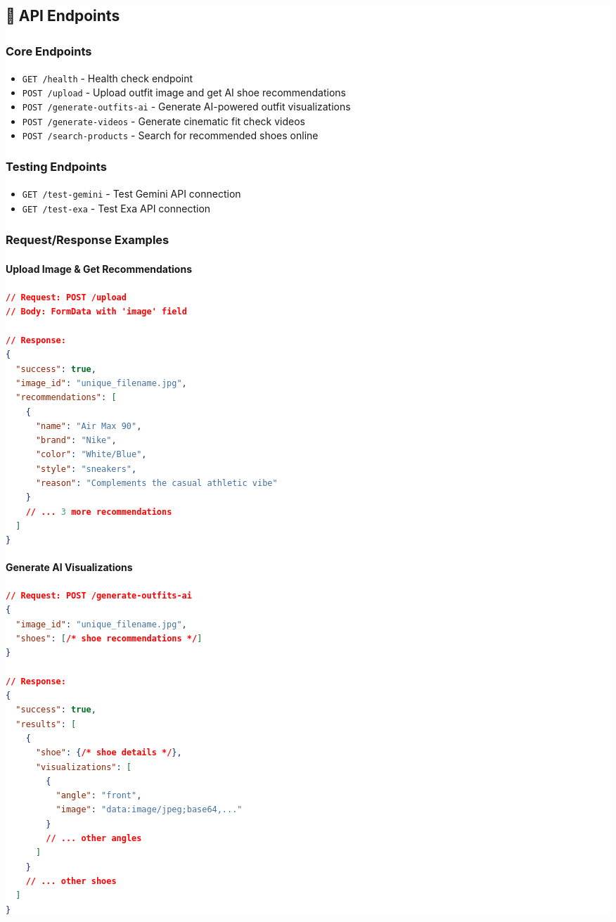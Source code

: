 ## 🔧 API Endpoints

### Core Endpoints
- `GET /health` - Health check endpoint
- `POST /upload` - Upload outfit image and get AI shoe recommendations
- `POST /generate-outfits-ai` - Generate AI-powered outfit visualizations
- `POST /generate-videos` - Generate cinematic fit check videos
- `POST /search-products` - Search for recommended shoes online

### Testing Endpoints
- `GET /test-gemini` - Test Gemini API connection
- `GET /test-exa` - Test Exa API connection

### Request/Response Examples

#### Upload Image & Get Recommendations
```json
// Request: POST /upload
// Body: FormData with 'image' field

// Response:
{
  "success": true,
  "image_id": "unique_filename.jpg",
  "recommendations": [
    {
      "name": "Air Max 90",
      "brand": "Nike",
      "color": "White/Blue",
      "style": "sneakers",
      "reason": "Complements the casual athletic vibe"
    }
    // ... 3 more recommendations
  ]
}
```

#### Generate AI Visualizations
```json
// Request: POST /generate-outfits-ai
{
  "image_id": "unique_filename.jpg",
  "shoes": [/* shoe recommendations */]
}

// Response:
{
  "success": true,
  "results": [
    {
      "shoe": {/* shoe details */},
      "visualizations": [
        {
          "angle": "front",
          "image": "data:image/jpeg;base64,..."
        }
        // ... other angles
      ]
    }
    // ... other shoes
  ]
}
```